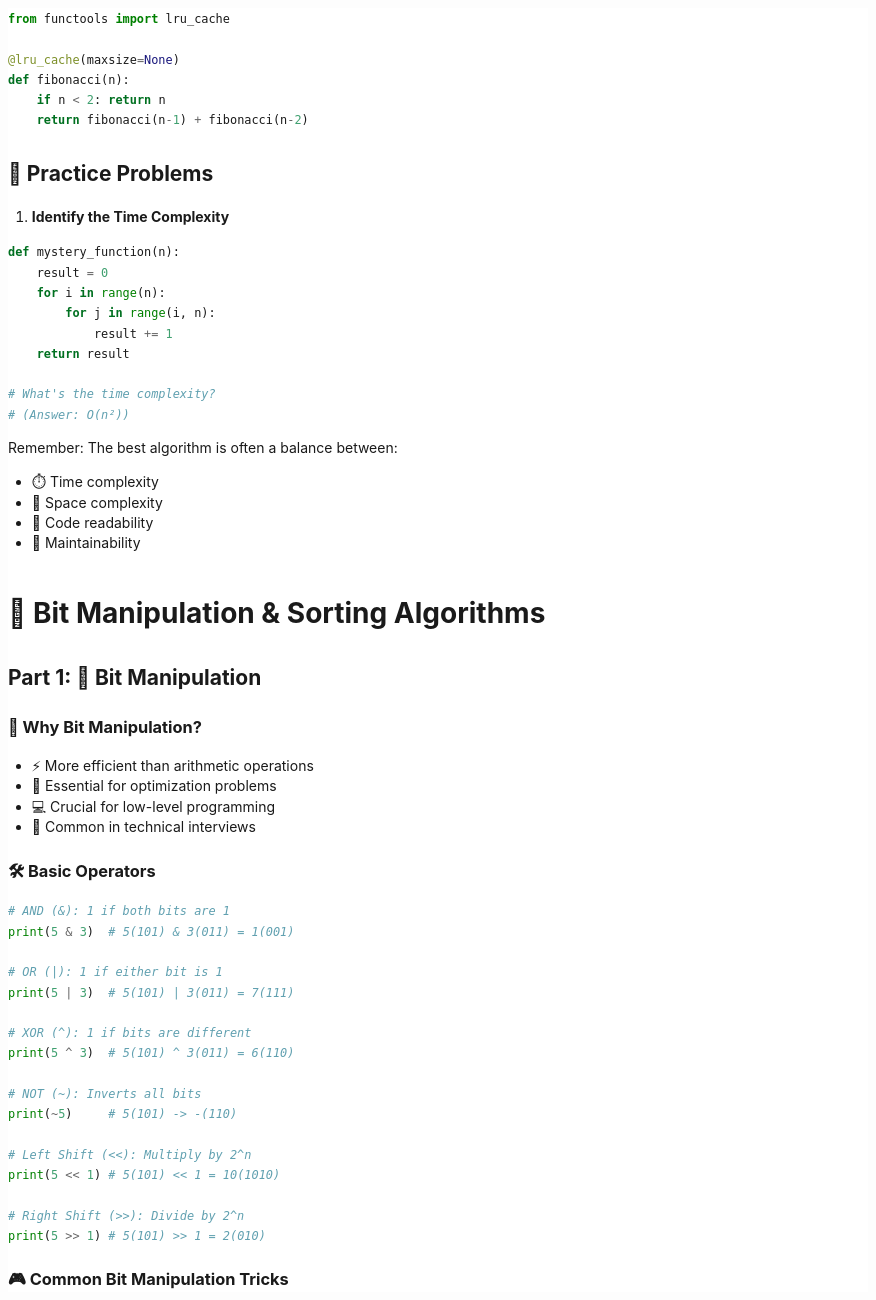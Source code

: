 ````python
from functools import lru_cache

@lru_cache(maxsize=None)
def fibonacci(n):
    if n < 2: return n
    return fibonacci(n-1) + fibonacci(n-2)
````
## 🎯 Practice Problems

1.  **Identify the Time Complexity**
````python
def mystery_function(n):
    result = 0
    for i in range(n):
        for j in range(i, n):
            result += 1
    return result

# What's the time complexity? 
# (Answer: O(n²))
````
Remember: The best algorithm is often a balance between:

-   ⏱️ Time complexity
-   💾 Space complexity
-   🎯 Code readability
-   🔧 Maintainability

# 🧮 Bit Manipulation & Sorting Algorithms
## Part 1: 🔢 Bit Manipulation

### 🎯 Why Bit Manipulation?

-   ⚡ More efficient than arithmetic operations
-   🚀 Essential for optimization problems
-   💻 Crucial for low-level programming
-   📝 Common in technical interviews

### 🛠️ Basic Operators
````python
# AND (&): 1 if both bits are 1
print(5 & 3)  # 5(101) & 3(011) = 1(001)

# OR (|): 1 if either bit is 1
print(5 | 3)  # 5(101) | 3(011) = 7(111)

# XOR (^): 1 if bits are different
print(5 ^ 3)  # 5(101) ^ 3(011) = 6(110)

# NOT (~): Inverts all bits
print(~5)     # 5(101) -> -(110)

# Left Shift (<<): Multiply by 2^n
print(5 << 1) # 5(101) << 1 = 10(1010)

# Right Shift (>>): Divide by 2^n
print(5 >> 1) # 5(101) >> 1 = 2(010)
````
### 🎮 Common Bit Manipulation Tricks
